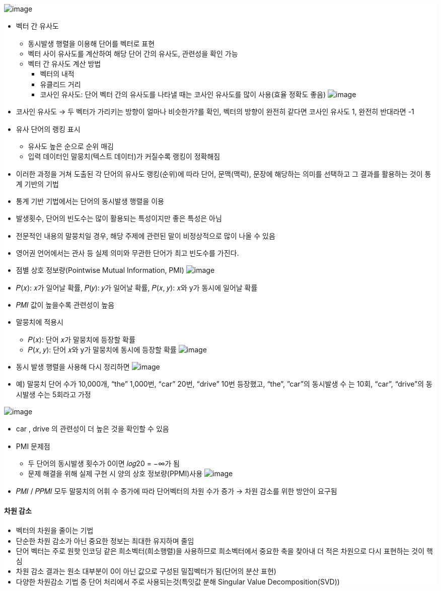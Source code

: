![image](https://github.com/user-attachments/assets/b4ede6c8-6de0-4a19-bd67-7ce108d0d911)


- 벡터 간 유사도
  - 동시발생 행렬을 이용해 단어를 벡터로 표현
  - 벡터 사이 유사도를 계산하여 해당 단어 간의 유사도, 관련성을 확인 가능
  - 벡터 간 유사도 계산 방법
    - 벡터의 내적
    - 유클리드 거리
    - 코사인 유사도: 단어 벡터 간의 유사도를 나타낼 때는 코사인 유사도를 많이 사용(효율 정확도 좋음)
![image](https://github.com/user-attachments/assets/e7d42fc1-6030-4078-8a0a-7ae2483833ee)

- 코사인 유사도 → 두 벡터가 가리키는 방향이 얼마나 비슷한가?를 확인, 벡터의 방향이 완전히 같다면 코사인 유사도 1, 완전히 반대라면 -1

- 유사 단어의 랭킹 표시
  - 유사도 높은 순으로 순위 매김
  - 입력 데이터인 말뭉치(텍스트 데이터)가 커질수록 랭킹이 정확해짐
- 이러한 과정을 거쳐 도출된 각 단어의 유사도 랭킹(순위)에 따라 단어, 문맥(맥락), 문장에 해당하는 의미를 선택하고 그 결과를 활용하는 것이 통계 기반의 기법

- 통계 기반 기법에서는 단어의 동시발생 행렬을 이용
- 발생횟수, 단어의 빈도수는 많이 활용되는 특성이지만 좋은 특성은 아님
- 전문적인 내용의 말뭉치일 경우, 해당 주제에 관련된 말이 비정상적으로 많이 나올 수 있음
- 영어권 언어에서는 관사 등 실제 의미와 무관한 단어가 최고 빈도수를 가진다.


- 점별 상호 정보량(Pointwise Mutual Information, PMI)
![image](https://github.com/user-attachments/assets/30e6768e-476b-4b41-9366-3c3f2ba203a6)
- 𝑃(𝑥): 𝑥가 일어날 확률, 𝑃(𝑦): 𝑦가 일어날 확률, 𝑃(𝑥, 𝑦): 𝑥와 y가 동시에 일어날 확률
- 𝑃𝑀𝐼 값이 높을수록 관련성이 높음

- 말뭉치에 적용시
  - 𝑃(𝑥): 단어 𝑥가 말뭉치에 등장할 확률
  - 𝑃(𝑥, 𝑦): 단어 𝑥와 y가 말뭉치에 동시에 등장할 확률 
![image](https://github.com/user-attachments/assets/2576cb7e-f86e-4caf-9cde-5c9babb2ba5e)

- 동시 발생 행렬을 사용해 다시 정리하면
![image](https://github.com/user-attachments/assets/b0ec06e4-2733-4919-b178-ff24110d9c35)

- 예) 말뭉치 단어 수가 10,000개, “the” 1,000번, “car” 20번, “drive” 10번 등장했고, “the”, ”car”의 동시발생 수 는 10회, “car”, “drive”의 동시발생 수는 5회라고 가정

![image](https://github.com/user-attachments/assets/1dcd04d8-ac72-46e3-b103-aa58fcfbb9ec)

- car , drive 의 관련성이 더 높은 것을 확인할 수 있음

- PMI 문제점
  - 두 단어의 동시발생 횟수가 0이면 𝑙𝑜𝑔20 = −∞가 됨
  - 문제 해결을 위해 실제 구현 시 양의 상호 정보량(PPMI)사용
![image](https://github.com/user-attachments/assets/9772b96d-a503-434b-8990-dfca4ae8b0c5)
- 𝑃𝑀𝐼 / 𝑃𝑃𝑀𝐼 모두 말뭉치의 어휘 수 증가에 따라 단어벡터의 차원 수가 증가 → 차원 감소를 위한 방안이 요구됨

#### 차원 감소
- 벡터의 차원을 줄이는 기법
- 단순한 차원 감소가 아닌 중요한 정보는 최대한 유지하며 줄임
- 단어 벡터는 주로 원핫 인코딩 같은 희소벡터(희소행렬)을 사용하므로 희소벡터에서 중요한 축을 찾아내 더 적은 차원으로 다시 표현하는 것이 핵심
- 차원 감소 결과는 원소 대부분이 0이 아닌 값으로 구성된 밀집벡터가 됨(단어의 분산 표현)
- 다양한 차원감소 기법 중 단어 처리에서 주로 사용되는것(특잇값 분해 Singular Value Decomposition(SVD))

